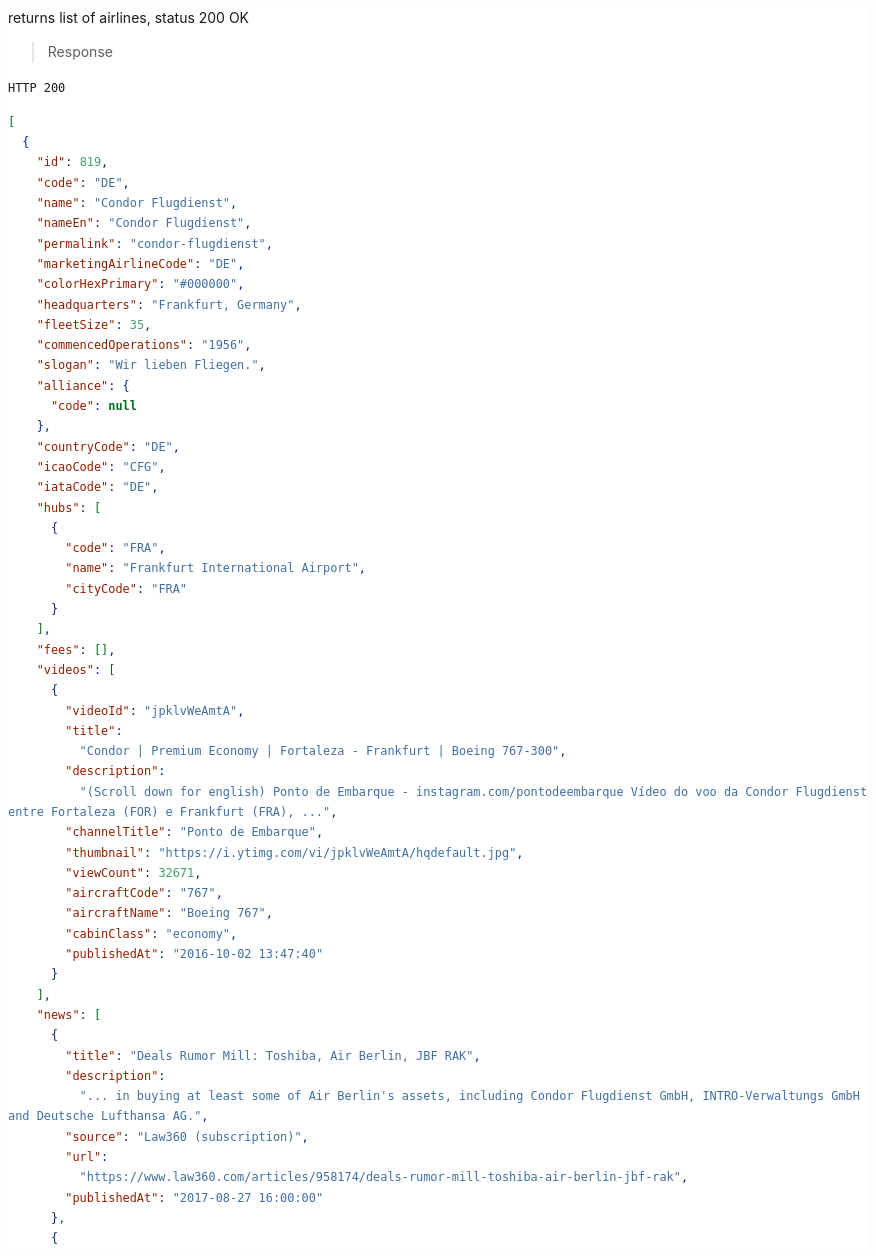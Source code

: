 returns list of airlines, status 200 OK

> Response

```http
HTTP 200
```

```json
[
  {
    "id": 819,
    "code": "DE",
    "name": "Condor Flugdienst",
    "nameEn": "Condor Flugdienst",
    "permalink": "condor-flugdienst",
    "marketingAirlineCode": "DE",
    "colorHexPrimary": "#000000",
    "headquarters": "Frankfurt, Germany",
    "fleetSize": 35,
    "commencedOperations": "1956",
    "slogan": "Wir lieben Fliegen.",
    "alliance": {
      "code": null
    },
    "countryCode": "DE",
    "icaoCode": "CFG",
    "iataCode": "DE",
    "hubs": [
      {
        "code": "FRA",
        "name": "Frankfurt International Airport",
        "cityCode": "FRA"
      }
    ],
    "fees": [],
    "videos": [
      {
        "videoId": "jpklvWeAmtA",
        "title":
          "Condor | Premium Economy | Fortaleza - Frankfurt | Boeing 767-300",
        "description":
          "(Scroll down for english) Ponto de Embarque - instagram.com/pontodeembarque Vídeo do voo da Condor Flugdienst entre Fortaleza (FOR) e Frankfurt (FRA), ...",
        "channelTitle": "Ponto de Embarque",
        "thumbnail": "https://i.ytimg.com/vi/jpklvWeAmtA/hqdefault.jpg",
        "viewCount": 32671,
        "aircraftCode": "767",
        "aircraftName": "Boeing 767",
        "cabinClass": "economy",
        "publishedAt": "2016-10-02 13:47:40"
      }
    ],
    "news": [
      {
        "title": "Deals Rumor Mill: Toshiba, Air Berlin, JBF RAK",
        "description":
          "... in buying at least some of Air Berlin's assets, including Condor Flugdienst GmbH, INTRO-Verwaltungs GmbH and Deutsche Lufthansa AG.",
        "source": "Law360 (subscription)",
        "url":
          "https://www.law360.com/articles/958174/deals-rumor-mill-toshiba-air-berlin-jbf-rak",
        "publishedAt": "2017-08-27 16:00:00"
      },
      {
```